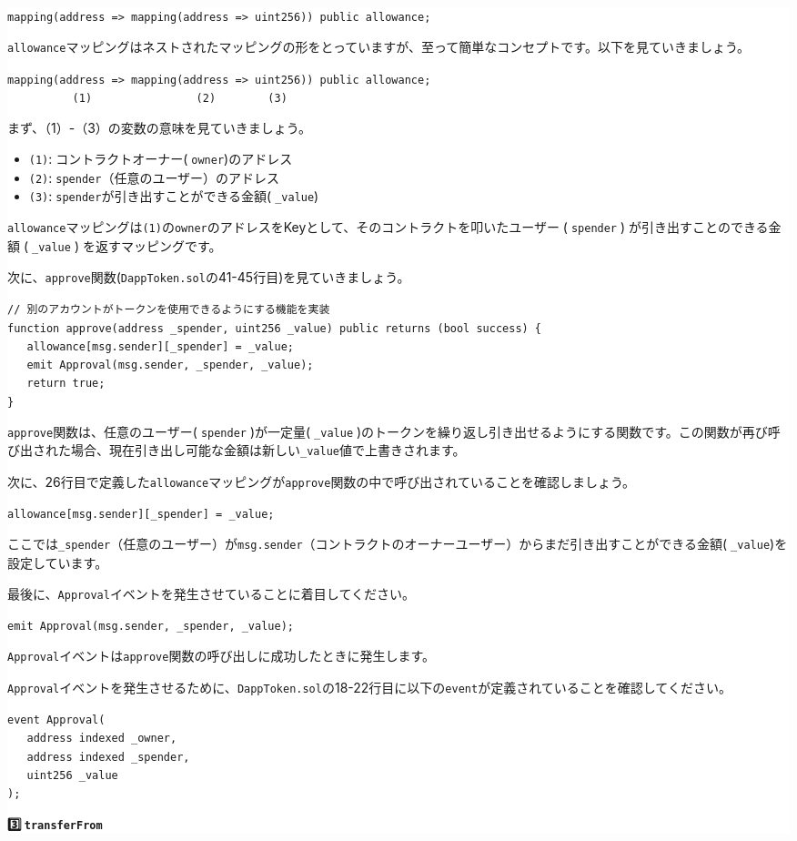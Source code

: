 ```
mapping(address => mapping(address => uint256)) public allowance;
```

`allowance`マッピングはネストされたマッピングの形をとっていますが、至って簡単なコンセプトです。以下を見ていきましょう。

```
mapping(address => mapping(address => uint256)) public allowance;
          (1)                (2)        (3)
```

まず、（1）-（3）の変数の意味を見ていきましょう。

- `(1)`: コントラクトオーナー( `owner`)のアドレス
- `(2)`: `spender`（任意のユーザー）のアドレス
- `(3)`: `spender`が引き出すことができる金額( `_value`)

`allowance`マッピングは`(1)`の`owner`のアドレスをKeyとして、そのコントラクトを叩いたユーザー ( `spender` ) が引き出すことのできる金額 ( `_value` ) を返すマッピングです。

次に、`approve`関数(`DappToken.sol`の41-45行目)を見ていきましょう。

```
// 別のアカウントがトークンを使用できるようにする機能を実装
function approve(address _spender, uint256 _value) public returns (bool success) {
   allowance[msg.sender][_spender] = _value;
   emit Approval(msg.sender, _spender, _value);
   return true;
}
```
`approve`関数は、任意のユーザー( `spender` )が一定量( `_value` )のトークンを繰り返し引き出せるようにする関数です。この関数が再び呼び出された場合、現在引き出し可能な金額は新しい`_value`値で上書きされます。

次に、26行目で定義した`allowance`マッピングが`approve`関数の中で呼び出されていることを確認しましょう。

```
allowance[msg.sender][_spender] = _value;
```

ここでは`_spender`（任意のユーザー）が`msg.sender`（コントラクトのオーナーユーザー）からまだ引き出すことができる金額( `_value`)を設定しています。

最後に、`Approval`イベントを発生させていることに着目してください。

```
emit Approval(msg.sender, _spender, _value);
```

`Approval`イベントは`approve`関数の呼び出しに成功したときに発生します。

`Approval`イベントを発生させるために、`DappToken.sol`の18-22行目に以下の`event`が定義されていることを確認してください。

```
event Approval(
   address indexed _owner,
   address indexed _spender,
   uint256 _value
);
```

**3️⃣ `transferFrom`**
